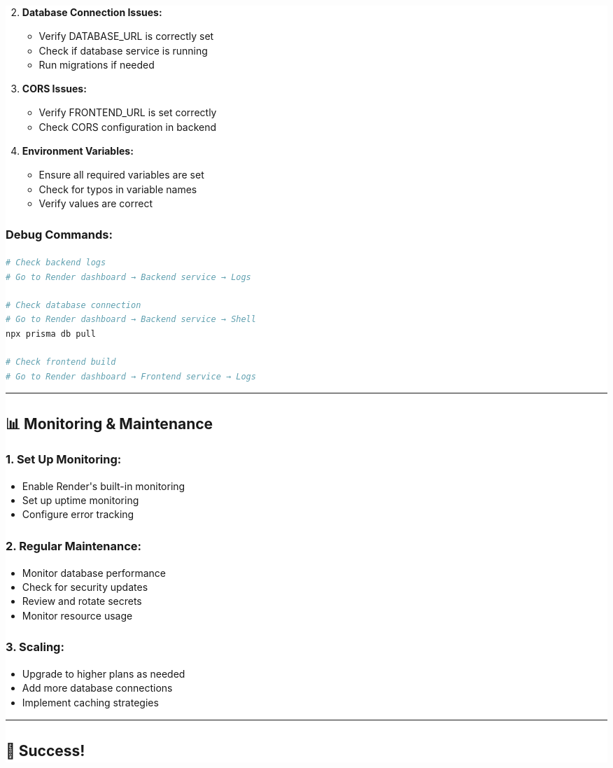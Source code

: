 2. **Database Connection Issues:**
   - Verify DATABASE_URL is correctly set
   - Check if database service is running
   - Run migrations if needed

3. **CORS Issues:**
   - Verify FRONTEND_URL is set correctly
   - Check CORS configuration in backend

4. **Environment Variables:**
   - Ensure all required variables are set
   - Check for typos in variable names
   - Verify values are correct

### **Debug Commands:**
```bash
# Check backend logs
# Go to Render dashboard → Backend service → Logs

# Check database connection
# Go to Render dashboard → Backend service → Shell
npx prisma db pull

# Check frontend build
# Go to Render dashboard → Frontend service → Logs
```

---

## 📊 **Monitoring & Maintenance**

### **1. Set Up Monitoring:**
- Enable Render's built-in monitoring
- Set up uptime monitoring
- Configure error tracking

### **2. Regular Maintenance:**
- Monitor database performance
- Check for security updates
- Review and rotate secrets
- Monitor resource usage

### **3. Scaling:**
- Upgrade to higher plans as needed
- Add more database connections
- Implement caching strategies

---

## 🎉 **Success!**
